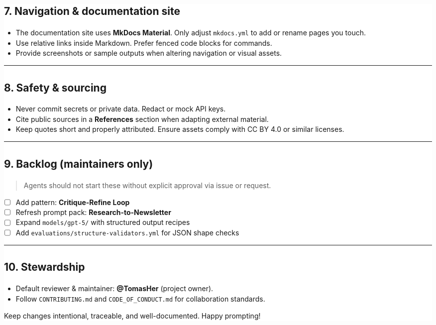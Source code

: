 ## 7. Navigation & documentation site
- The documentation site uses **MkDocs Material**. Only adjust `mkdocs.yml` to add or rename pages you touch.
- Use relative links inside Markdown. Prefer fenced code blocks for commands.
- Provide screenshots or sample outputs when altering navigation or visual assets.

---

## 8. Safety & sourcing
- Never commit secrets or private data. Redact or mock API keys.
- Cite public sources in a **References** section when adapting external material.
- Keep quotes short and properly attributed. Ensure assets comply with CC BY 4.0 or similar licenses.

---

## 9. Backlog (maintainers only)
> Agents should not start these without explicit approval via issue or request.
- [ ] Add pattern: **Critique-Refine Loop**
- [ ] Refresh prompt pack: **Research-to-Newsletter**
- [ ] Expand `models/gpt-5/` with structured output recipes
- [ ] Add `evaluations/structure-validators.yml` for JSON shape checks

---

## 10. Stewardship
- Default reviewer & maintainer: **@TomasHer** (project owner).
- Follow `CONTRIBUTING.md` and `CODE_OF_CONDUCT.md` for collaboration standards.

Keep changes intentional, traceable, and well-documented. Happy prompting!
